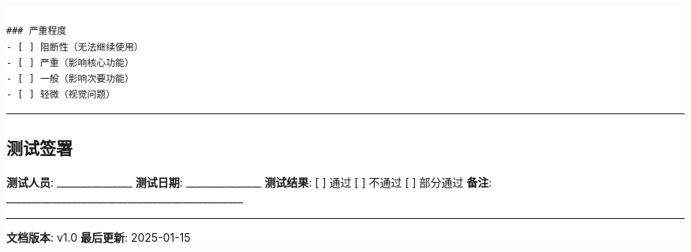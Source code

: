 ```

### 严重程度
- [ ] 阻断性（无法继续使用）
- [ ] 严重（影响核心功能）
- [ ] 一般（影响次要功能）
- [ ] 轻微（视觉问题）
```

---

## 测试签署

**测试人员**: _______________
**测试日期**: _______________
**测试结果**: [ ] 通过 [ ] 不通过 [ ] 部分通过
**备注**: _______________________________________________

---

**文档版本**: v1.0
**最后更新**: 2025-01-15
